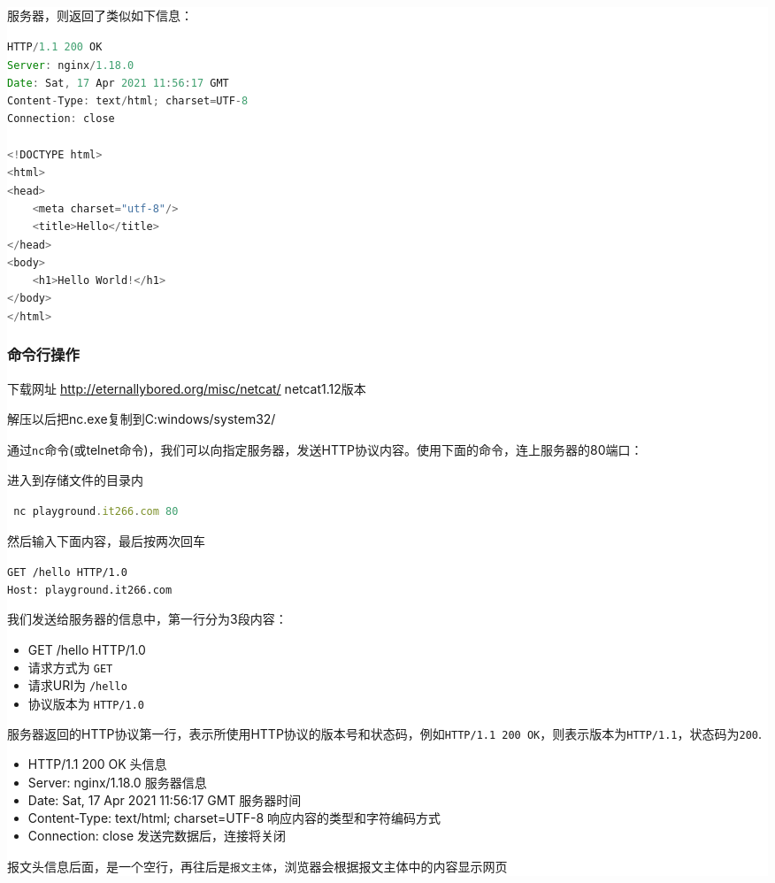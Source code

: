 服务器，则返回了类似如下信息：

```javascript
HTTP/1.1 200 OK
Server: nginx/1.18.0
Date: Sat, 17 Apr 2021 11:56:17 GMT
Content-Type: text/html; charset=UTF-8
Connection: close

<!DOCTYPE html>
<html>
<head>
    <meta charset="utf-8"/>
    <title>Hello</title>
</head>
<body>
    <h1>Hello World!</h1>
</body>
</html>
```

### 命令行操作

下载网址 http://eternallybored.org/misc/netcat/   netcat1.12版本

解压以后把nc.exe复制到C:windows/system32/

通过`nc`命令(或telnet命令)，我们可以向指定服务器，发送HTTP协议内容。使用下面的命令，连上服务器的80端口：

进入到存储文件的目录内

```javascript
 nc playground.it266.com 80
```

然后输入下面内容，最后按两次回车

```
GET /hello HTTP/1.0
Host: playground.it266.com
```

我们发送给服务器的信息中，第一行分为3段内容：

- GET    	/hello        HTTP/1.0
- 请求方式为 `GET`
- 请求URI为 `/hello`
- 协议版本为 `HTTP/1.0`

服务器返回的HTTP协议第一行，表示所使用HTTP协议的版本号和状态码，例如`HTTP/1.1 200 OK`，则表示版本为`HTTP/1.1`，状态码为`200`.

- HTTP/1.1 200 OK													 头信息
- Server: nginx/1.18.0                                                服务器信息
- Date: Sat, 17 Apr 2021 11:56:17 GMT                  服务器时间
- Content-Type: text/html; charset=UTF-8             响应内容的类型和字符编码方式
- Connection: close                                                    发送完数据后，连接将关闭

报文头信息后面，是一个空行，再往后是`报文主体`，浏览器会根据报文主体中的内容显示网页
